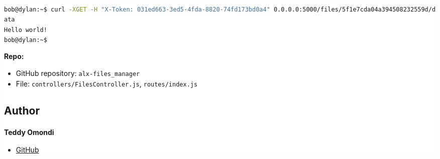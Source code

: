 ```bash
bob@dylan:~$ curl -XGET -H "X-Token: 031ed663-3ed5-4fda-8820-74fd173bd0a4" 0.0.0.0:5000/files/5f1e7cda04a394508232559d/data
Hello world!
bob@dylan:~$
```

**Repo:**

- GitHub repository: `alx-files_manager`
- File: `controllers/FilesController.js`, `routes/index.js`

## Author
**Teddy Omondi**
* [GitHub](https://github.com/TeddyO323)